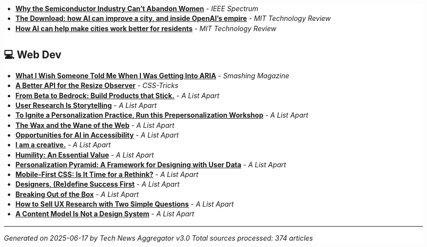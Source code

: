 - **[Why the Semiconductor Industry Can’t Abandon Women](https://spectrum.ieee.org/women-in-semiconductors-workforce)** - *IEEE Spectrum*
- **[The Download: how AI can improve a city, and inside OpenAI’s empire](https://www.technologyreview.com/2025/06/16/1118858/the-download-how-ai-can-improve-a-city-and-inside-openais-empire/)** - *MIT Technology Review*
- **[How AI can help make cities work better for residents](https://www.technologyreview.com/2025/06/16/1118210/ai-city-government-residents-constituents/)** - *MIT Technology Review*

## 💻 Web Dev

- **[What I Wish Someone Told Me When I Was Getting Into ARIA](https://smashingmagazine.com/2025/06/what-i-wish-someone-told-me-aria/)** - *Smashing Magazine*
- **[A Better API for the Resize Observer](https://css-tricks.com/a-better-api-for-the-resize-observer/)** - *CSS-Tricks*
- **[From Beta to Bedrock: Build Products that Stick.](https://alistapart.com/article/from-beta-to-bedrock-build-products-that-stick/)** - *A List Apart*
- **[User Research Is Storytelling](https://alistapart.com/article/user-research-is-storytelling/)** - *A List Apart*
- **[To Ignite a Personalization Practice, Run this Prepersonalization Workshop](https://alistapart.com/article/prepersonalization-workshop/)** - *A List Apart*
- **[The Wax and the Wane of the Web](https://alistapart.com/article/the-wax-and-the-wane-of-the-web/)** - *A List Apart*
- **[Opportunities for AI in Accessibility](https://alistapart.com/article/opportunities-for-ai-in-accessibility/)** - *A List Apart*
- **[I am a creative.](https://alistapart.com/article/i-am-a-creative/)** - *A List Apart*
- **[Humility: An Essential Value](https://alistapart.com/article/humility-an-essential-value/)** - *A List Apart*
- **[Personalization Pyramid: A Framework for Designing with User Data](https://alistapart.com/article/personalization-pyramid/)** - *A List Apart*
- **[Mobile-First CSS: Is It Time for a Rethink?](https://alistapart.com/article/mobile-first-css-is-it-time-for-a-rethink/)** - *A List Apart*
- **[Designers, (Re)define Success First](https://alistapart.com/article/redefine-success-first/)** - *A List Apart*
- **[Breaking Out of the Box](https://alistapart.com/article/breaking-out-of-the-box/)** - *A List Apart*
- **[How to Sell UX Research with Two Simple Questions](https://alistapart.com/article/how-to-sell-ux-research/)** - *A List Apart*
- **[A Content Model Is Not a Design System](https://alistapart.com/article/a-content-model-is-not-a-design-system/)** - *A List Apart*

---
*Generated on 2025-06-17 by Tech News Aggregator v3.0*
*Total sources processed: 374 articles*
